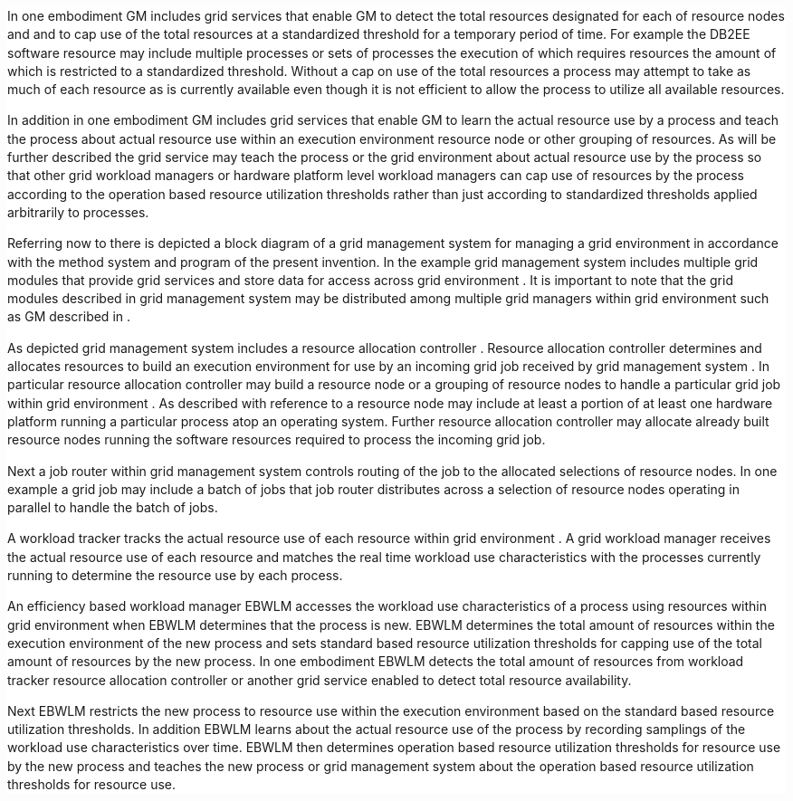 In one embodiment GM includes grid services that enable GM to detect the total resources designated for each of resource nodes and and to cap use of the total resources at a standardized threshold for a temporary period of time. For example the DB2EE software resource may include multiple processes or sets of processes the execution of which requires resources the amount of which is restricted to a standardized threshold. Without a cap on use of the total resources a process may attempt to take as much of each resource as is currently available even though it is not efficient to allow the process to utilize all available resources.

In addition in one embodiment GM includes grid services that enable GM to learn the actual resource use by a process and teach the process about actual resource use within an execution environment resource node or other grouping of resources. As will be further described the grid service may teach the process or the grid environment about actual resource use by the process so that other grid workload managers or hardware platform level workload managers can cap use of resources by the process according to the operation based resource utilization thresholds rather than just according to standardized thresholds applied arbitrarily to processes.

Referring now to there is depicted a block diagram of a grid management system for managing a grid environment in accordance with the method system and program of the present invention. In the example grid management system includes multiple grid modules that provide grid services and store data for access across grid environment . It is important to note that the grid modules described in grid management system may be distributed among multiple grid managers within grid environment such as GM described in .

As depicted grid management system includes a resource allocation controller . Resource allocation controller determines and allocates resources to build an execution environment for use by an incoming grid job received by grid management system . In particular resource allocation controller may build a resource node or a grouping of resource nodes to handle a particular grid job within grid environment . As described with reference to a resource node may include at least a portion of at least one hardware platform running a particular process atop an operating system. Further resource allocation controller may allocate already built resource nodes running the software resources required to process the incoming grid job.

Next a job router within grid management system controls routing of the job to the allocated selections of resource nodes. In one example a grid job may include a batch of jobs that job router distributes across a selection of resource nodes operating in parallel to handle the batch of jobs.

A workload tracker tracks the actual resource use of each resource within grid environment . A grid workload manager receives the actual resource use of each resource and matches the real time workload use characteristics with the processes currently running to determine the resource use by each process.

An efficiency based workload manager EBWLM accesses the workload use characteristics of a process using resources within grid environment when EBWLM determines that the process is new. EBWLM determines the total amount of resources within the execution environment of the new process and sets standard based resource utilization thresholds for capping use of the total amount of resources by the new process. In one embodiment EBWLM detects the total amount of resources from workload tracker resource allocation controller or another grid service enabled to detect total resource availability.

Next EBWLM restricts the new process to resource use within the execution environment based on the standard based resource utilization thresholds. In addition EBWLM learns about the actual resource use of the process by recording samplings of the workload use characteristics over time. EBWLM then determines operation based resource utilization thresholds for resource use by the new process and teaches the new process or grid management system about the operation based resource utilization thresholds for resource use.
